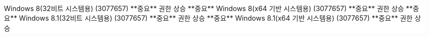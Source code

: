 </td>
</tr>
<tr>
<td style="border:1px solid black;">
Windows 8(32비트 시스템용)  
(3077657)

</td>
<td style="border:1px solid black;">
**중요**  
권한 상승

</td>
<td style="border:1px solid black;">
**중요**

</td>
</tr>
<tr>
<td style="border:1px solid black;">
Windows 8(x64 기반 시스템용)  
(3077657)

</td>
<td style="border:1px solid black;">
**중요**  
권한 상승

</td>
<td style="border:1px solid black;">
**중요**

</td>
</tr>
<tr>
<td style="border:1px solid black;">
Windows 8.1(32비트 시스템용)  
(3077657)

</td>
<td style="border:1px solid black;">
**중요**  
권한 상승

</td>
<td style="border:1px solid black;">
**중요**

</td>
</tr>
<tr>
<td style="border:1px solid black;">
Windows 8.1(x64 기반 시스템용)  
(3077657)

</td>
<td style="border:1px solid black;">
**중요**  
권한 상승
